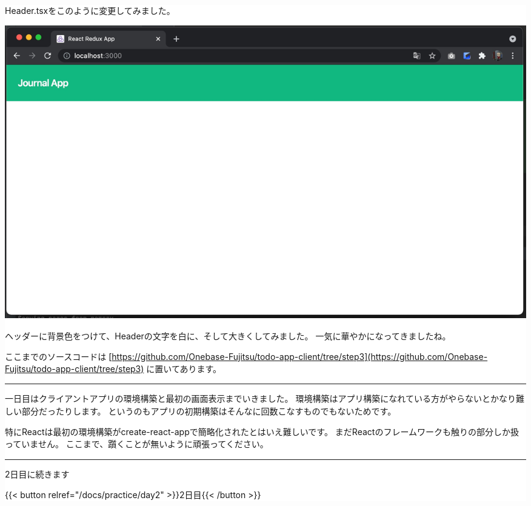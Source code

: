Header.tsxをこのように変更してみました。

![ヘッダーにデザイン適用](home_apply_design.jpg)

ヘッダーに背景色をつけて、Headerの文字を白に、そして大きくしてみました。
一気に華やかになってきましたね。

ここまでのソースコードは [https://github.com/Onebase-Fujitsu/todo-app-client/tree/step3](https://github.com/Onebase-Fujitsu/todo-app-client/tree/step3) に置いてあります。

---

一日目はクライアントアプリの環境構築と最初の画面表示までいきました。
環境構築はアプリ構築になれている方がやらないとかなり難しい部分だったりします。
というのもアプリの初期構築はそんなに回数こなすものでもないためです。

特にReactは最初の環境構築がcreate-react-appで簡略化されたとはいえ難しいです。
まだReactのフレームワークも触りの部分しか扱っていません。
ここまで、躓くことが無いように頑張ってください。

---

2日目に続きます

{{< button relref="/docs/practice/day2" >}}2日目{{< /button >}}
